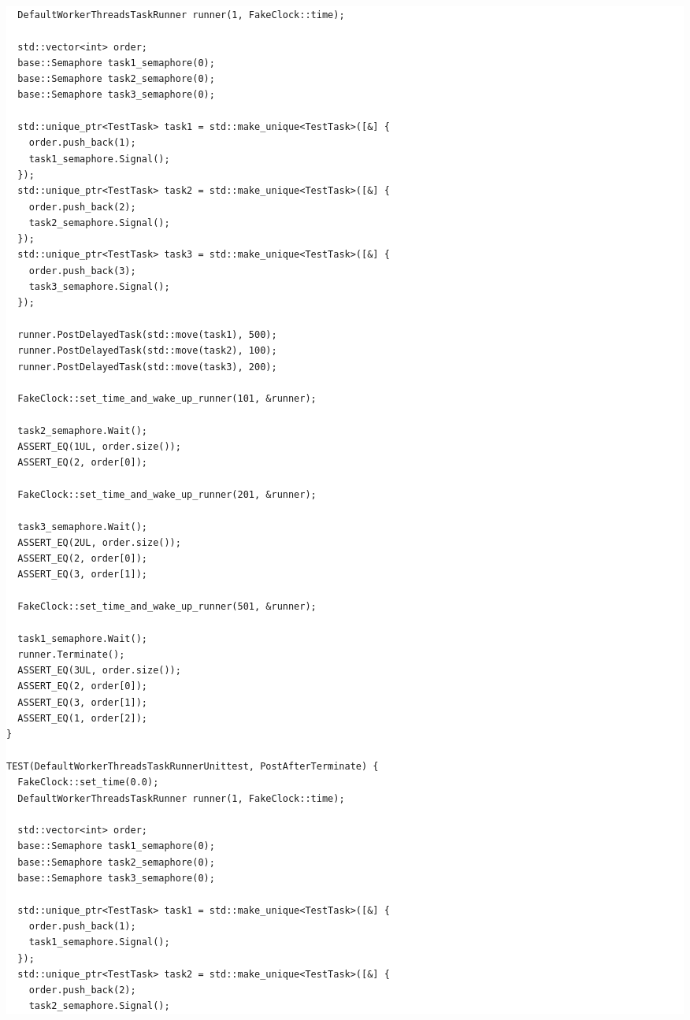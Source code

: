 ```
  DefaultWorkerThreadsTaskRunner runner(1, FakeClock::time);

  std::vector<int> order;
  base::Semaphore task1_semaphore(0);
  base::Semaphore task2_semaphore(0);
  base::Semaphore task3_semaphore(0);

  std::unique_ptr<TestTask> task1 = std::make_unique<TestTask>([&] {
    order.push_back(1);
    task1_semaphore.Signal();
  });
  std::unique_ptr<TestTask> task2 = std::make_unique<TestTask>([&] {
    order.push_back(2);
    task2_semaphore.Signal();
  });
  std::unique_ptr<TestTask> task3 = std::make_unique<TestTask>([&] {
    order.push_back(3);
    task3_semaphore.Signal();
  });

  runner.PostDelayedTask(std::move(task1), 500);
  runner.PostDelayedTask(std::move(task2), 100);
  runner.PostDelayedTask(std::move(task3), 200);

  FakeClock::set_time_and_wake_up_runner(101, &runner);

  task2_semaphore.Wait();
  ASSERT_EQ(1UL, order.size());
  ASSERT_EQ(2, order[0]);

  FakeClock::set_time_and_wake_up_runner(201, &runner);

  task3_semaphore.Wait();
  ASSERT_EQ(2UL, order.size());
  ASSERT_EQ(2, order[0]);
  ASSERT_EQ(3, order[1]);

  FakeClock::set_time_and_wake_up_runner(501, &runner);

  task1_semaphore.Wait();
  runner.Terminate();
  ASSERT_EQ(3UL, order.size());
  ASSERT_EQ(2, order[0]);
  ASSERT_EQ(3, order[1]);
  ASSERT_EQ(1, order[2]);
}

TEST(DefaultWorkerThreadsTaskRunnerUnittest, PostAfterTerminate) {
  FakeClock::set_time(0.0);
  DefaultWorkerThreadsTaskRunner runner(1, FakeClock::time);

  std::vector<int> order;
  base::Semaphore task1_semaphore(0);
  base::Semaphore task2_semaphore(0);
  base::Semaphore task3_semaphore(0);

  std::unique_ptr<TestTask> task1 = std::make_unique<TestTask>([&] {
    order.push_back(1);
    task1_semaphore.Signal();
  });
  std::unique_ptr<TestTask> task2 = std::make_unique<TestTask>([&] {
    order.push_back(2);
    task2_semaphore.Signal();
```